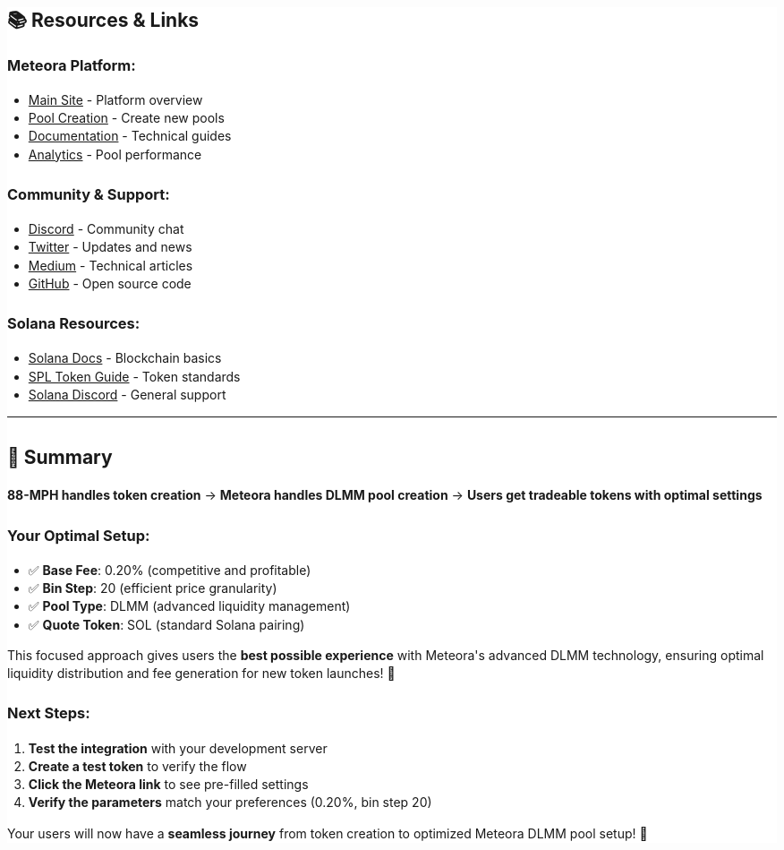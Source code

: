 ## 📚 **Resources & Links**

### **Meteora Platform**:
- [Main Site](https://www.meteora.ag/) - Platform overview
- [Pool Creation](https://www.meteora.ag/create) - Create new pools
- [Documentation](https://docs.meteora.ag/) - Technical guides
- [Analytics](https://app.meteora.ag/analytics) - Pool performance

### **Community & Support**:
- [Discord](https://discord.gg/meteora) - Community chat
- [Twitter](https://twitter.com/MeteoraAG) - Updates and news
- [Medium](https://medium.com/@meteora) - Technical articles
- [GitHub](https://github.com/meteora-ag) - Open source code

### **Solana Resources**:
- [Solana Docs](https://docs.solana.com/) - Blockchain basics
- [SPL Token Guide](https://spl.solana.com/token) - Token standards
- [Solana Discord](https://discord.gg/solana) - General support

---

## 🎯 **Summary**

**88-MPH handles token creation** → **Meteora handles DLMM pool creation** → **Users get tradeable tokens with optimal settings**

### **Your Optimal Setup**:
- ✅ **Base Fee**: 0.20% (competitive and profitable)
- ✅ **Bin Step**: 20 (efficient price granularity)
- ✅ **Pool Type**: DLMM (advanced liquidity management)
- ✅ **Quote Token**: SOL (standard Solana pairing)

This focused approach gives users the **best possible experience** with Meteora's advanced DLMM technology, ensuring optimal liquidity distribution and fee generation for new token launches! 🚀

### **Next Steps**:
1. **Test the integration** with your development server
2. **Create a test token** to verify the flow
3. **Click the Meteora link** to see pre-filled settings
4. **Verify the parameters** match your preferences (0.20%, bin step 20)

Your users will now have a **seamless journey** from token creation to optimized Meteora DLMM pool setup! 🎉 